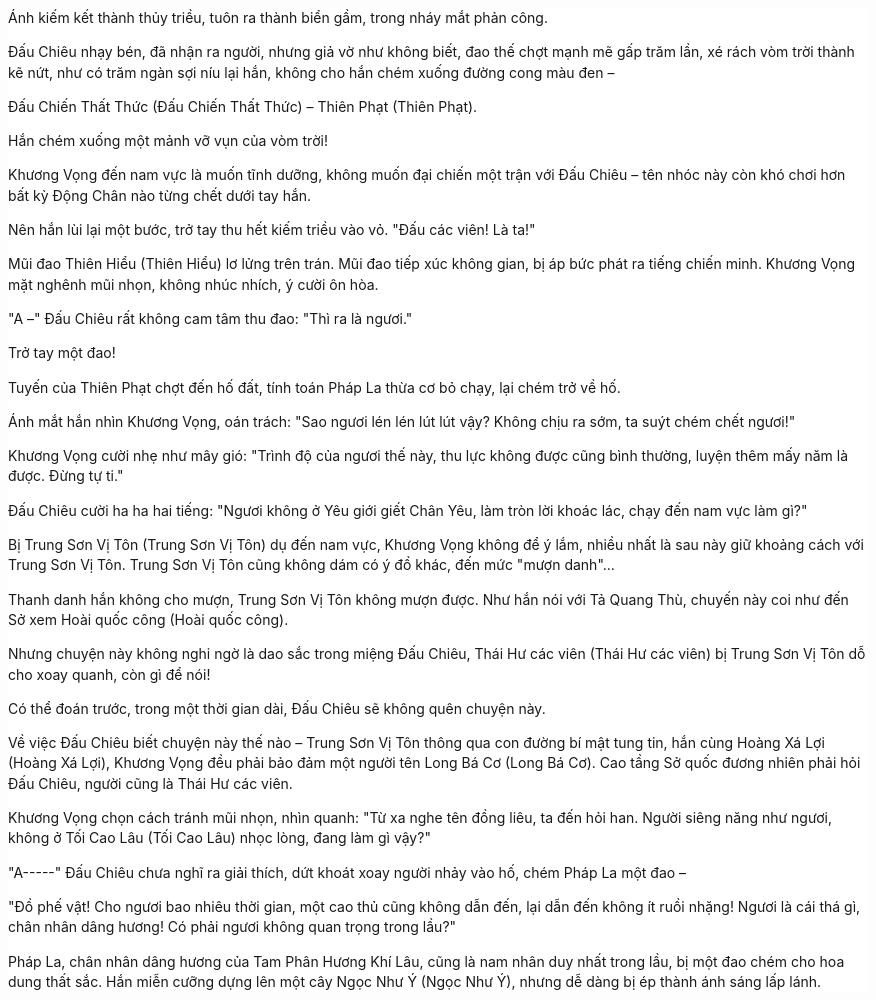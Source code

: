 Ánh kiếm kết thành thủy triều, tuôn ra thành biển gầm, trong nháy mắt phản công.

Đấu Chiêu nhạy bén, đã nhận ra người, nhưng giả vờ như không biết, đao thế chợt mạnh mẽ gấp trăm lần, xé rách vòm trời thành kẽ nứt, như có trăm ngàn sợi níu lại hắn, không cho hắn chém xuống đường cong màu đen –

Đấu Chiến Thất Thức (Đấu Chiến Thất Thức) – Thiên Phạt (Thiên Phạt).

Hắn chém xuống một mảnh vỡ vụn của vòm trời!

Khương Vọng đến nam vực là muốn tĩnh dưỡng, không muốn đại chiến một trận với Đấu Chiêu – tên nhóc này còn khó chơi hơn bất kỳ Động Chân nào từng chết dưới tay hắn.

Nên hắn lùi lại một bước, trở tay thu hết kiếm triều vào vỏ. "Đấu các viên! Là ta!"

Mũi đao Thiên Hiểu (Thiên Hiểu) lơ lửng trên trán. Mũi đao tiếp xúc không gian, bị áp bức phát ra tiếng chiến minh. Khương Vọng mặt nghênh mũi nhọn, không nhúc nhích, ý cười ôn hòa.

"A –" Đấu Chiêu rất không cam tâm thu đao: "Thì ra là ngươi."

Trở tay một đao!

Tuyến của Thiên Phạt chợt đến hố đất, tính toán Pháp La thừa cơ bỏ chạy, lại chém trở về hố.

Ánh mắt hắn nhìn Khương Vọng, oán trách: "Sao ngươi lén lén lút lút vậy? Không chịu ra sớm, ta suýt chém chết ngươi!"

Khương Vọng cười nhẹ như mây gió: "Trình độ của ngươi thế này, thu lực không được cũng bình thường, luyện thêm mấy năm là được. Đừng tự ti."

Đấu Chiêu cười ha ha hai tiếng: "Ngươi không ở Yêu giới giết Chân Yêu, làm tròn lời khoác lác, chạy đến nam vực làm gì?"

Bị Trung Sơn Vị Tôn (Trung Sơn Vị Tôn) dụ đến nam vực, Khương Vọng không để ý lắm, nhiều nhất là sau này giữ khoảng cách với Trung Sơn Vị Tôn. Trung Sơn Vị Tôn cũng không dám có ý đồ khác, đến mức "mượn danh"…

Thanh danh hắn không cho mượn, Trung Sơn Vị Tôn không mượn được. Như hắn nói với Tả Quang Thù, chuyến này coi như đến Sở xem Hoài quốc công (Hoài quốc công).

Nhưng chuyện này không nghi ngờ là dao sắc trong miệng Đấu Chiêu, Thái Hư các viên (Thái Hư các viên) bị Trung Sơn Vị Tôn dỗ cho xoay quanh, còn gì để nói!

Có thể đoán trước, trong một thời gian dài, Đấu Chiêu sẽ không quên chuyện này.

Về việc Đấu Chiêu biết chuyện này thế nào – Trung Sơn Vị Tôn thông qua con đường bí mật tung tin, hắn cùng Hoàng Xá Lợi (Hoàng Xá Lợi), Khương Vọng đều phải bảo đảm một người tên Long Bá Cơ (Long Bá Cơ). Cao tầng Sở quốc đương nhiên phải hỏi Đấu Chiêu, người cũng là Thái Hư các viên.

Khương Vọng chọn cách tránh mũi nhọn, nhìn quanh: "Từ xa nghe tên đồng liêu, ta đến hỏi han. Người siêng năng như ngươi, không ở Tối Cao Lâu (Tối Cao Lâu) nhọc lòng, đang làm gì vậy?"

"A-----" Đấu Chiêu chưa nghĩ ra giải thích, dứt khoát xoay người nhảy vào hố, chém Pháp La một đao –

"Đồ phế vật! Cho ngươi bao nhiêu thời gian, một cao thủ cũng không dẫn đến, lại dẫn đến không ít ruồi nhặng! Ngươi là cái thá gì, chân nhân dâng hương! Có phải ngươi không quan trọng trong lầu?"

Pháp La, chân nhân dâng hương của Tam Phân Hương Khí Lâu, cũng là nam nhân duy nhất trong lầu, bị một đao chém cho hoa dung thất sắc. Hắn miễn cưỡng dựng lên một cây Ngọc Như Ý (Ngọc Như Ý), nhưng dễ dàng bị ép thành ánh sáng lấp lánh.
